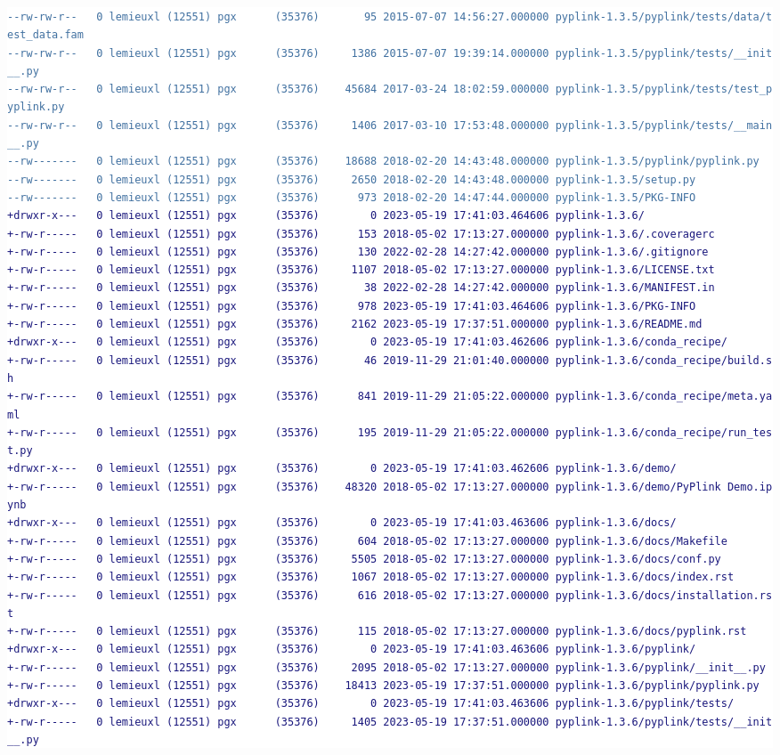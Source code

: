 ```diff
--rw-rw-r--   0 lemieuxl (12551) pgx      (35376)       95 2015-07-07 14:56:27.000000 pyplink-1.3.5/pyplink/tests/data/test_data.fam
--rw-rw-r--   0 lemieuxl (12551) pgx      (35376)     1386 2015-07-07 19:39:14.000000 pyplink-1.3.5/pyplink/tests/__init__.py
--rw-rw-r--   0 lemieuxl (12551) pgx      (35376)    45684 2017-03-24 18:02:59.000000 pyplink-1.3.5/pyplink/tests/test_pyplink.py
--rw-rw-r--   0 lemieuxl (12551) pgx      (35376)     1406 2017-03-10 17:53:48.000000 pyplink-1.3.5/pyplink/tests/__main__.py
--rw-------   0 lemieuxl (12551) pgx      (35376)    18688 2018-02-20 14:43:48.000000 pyplink-1.3.5/pyplink/pyplink.py
--rw-------   0 lemieuxl (12551) pgx      (35376)     2650 2018-02-20 14:43:48.000000 pyplink-1.3.5/setup.py
--rw-------   0 lemieuxl (12551) pgx      (35376)      973 2018-02-20 14:47:44.000000 pyplink-1.3.5/PKG-INFO
+drwxr-x---   0 lemieuxl (12551) pgx      (35376)        0 2023-05-19 17:41:03.464606 pyplink-1.3.6/
+-rw-r-----   0 lemieuxl (12551) pgx      (35376)      153 2018-05-02 17:13:27.000000 pyplink-1.3.6/.coveragerc
+-rw-r-----   0 lemieuxl (12551) pgx      (35376)      130 2022-02-28 14:27:42.000000 pyplink-1.3.6/.gitignore
+-rw-r-----   0 lemieuxl (12551) pgx      (35376)     1107 2018-05-02 17:13:27.000000 pyplink-1.3.6/LICENSE.txt
+-rw-r-----   0 lemieuxl (12551) pgx      (35376)       38 2022-02-28 14:27:42.000000 pyplink-1.3.6/MANIFEST.in
+-rw-r-----   0 lemieuxl (12551) pgx      (35376)      978 2023-05-19 17:41:03.464606 pyplink-1.3.6/PKG-INFO
+-rw-r-----   0 lemieuxl (12551) pgx      (35376)     2162 2023-05-19 17:37:51.000000 pyplink-1.3.6/README.md
+drwxr-x---   0 lemieuxl (12551) pgx      (35376)        0 2023-05-19 17:41:03.462606 pyplink-1.3.6/conda_recipe/
+-rw-r-----   0 lemieuxl (12551) pgx      (35376)       46 2019-11-29 21:01:40.000000 pyplink-1.3.6/conda_recipe/build.sh
+-rw-r-----   0 lemieuxl (12551) pgx      (35376)      841 2019-11-29 21:05:22.000000 pyplink-1.3.6/conda_recipe/meta.yaml
+-rw-r-----   0 lemieuxl (12551) pgx      (35376)      195 2019-11-29 21:05:22.000000 pyplink-1.3.6/conda_recipe/run_test.py
+drwxr-x---   0 lemieuxl (12551) pgx      (35376)        0 2023-05-19 17:41:03.462606 pyplink-1.3.6/demo/
+-rw-r-----   0 lemieuxl (12551) pgx      (35376)    48320 2018-05-02 17:13:27.000000 pyplink-1.3.6/demo/PyPlink Demo.ipynb
+drwxr-x---   0 lemieuxl (12551) pgx      (35376)        0 2023-05-19 17:41:03.463606 pyplink-1.3.6/docs/
+-rw-r-----   0 lemieuxl (12551) pgx      (35376)      604 2018-05-02 17:13:27.000000 pyplink-1.3.6/docs/Makefile
+-rw-r-----   0 lemieuxl (12551) pgx      (35376)     5505 2018-05-02 17:13:27.000000 pyplink-1.3.6/docs/conf.py
+-rw-r-----   0 lemieuxl (12551) pgx      (35376)     1067 2018-05-02 17:13:27.000000 pyplink-1.3.6/docs/index.rst
+-rw-r-----   0 lemieuxl (12551) pgx      (35376)      616 2018-05-02 17:13:27.000000 pyplink-1.3.6/docs/installation.rst
+-rw-r-----   0 lemieuxl (12551) pgx      (35376)      115 2018-05-02 17:13:27.000000 pyplink-1.3.6/docs/pyplink.rst
+drwxr-x---   0 lemieuxl (12551) pgx      (35376)        0 2023-05-19 17:41:03.463606 pyplink-1.3.6/pyplink/
+-rw-r-----   0 lemieuxl (12551) pgx      (35376)     2095 2018-05-02 17:13:27.000000 pyplink-1.3.6/pyplink/__init__.py
+-rw-r-----   0 lemieuxl (12551) pgx      (35376)    18413 2023-05-19 17:37:51.000000 pyplink-1.3.6/pyplink/pyplink.py
+drwxr-x---   0 lemieuxl (12551) pgx      (35376)        0 2023-05-19 17:41:03.463606 pyplink-1.3.6/pyplink/tests/
+-rw-r-----   0 lemieuxl (12551) pgx      (35376)     1405 2023-05-19 17:37:51.000000 pyplink-1.3.6/pyplink/tests/__init__.py
```